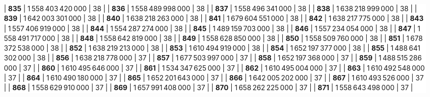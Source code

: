 | **835** | 1 558 403 420 000    | 38                   |
| **836** | 1 558 489 998 000    | 38                   |
| **837** | 1 558 496 341 000    | 38                   |
| **838** | 1 638 218 999 000    | 38                   |
| **839** | 1 642 003 301 000    | 38                   |
| **840** | 1 638 218 263 000    | 38                   |
| **841** | 1 679 604 551 000    | 38                   |
| **842** | 1 638 217 775 000    | 38                   |
| **843** | 1 557 406 919 000    | 38                   |
| **844** | 1 554 287 274 000    | 38                   |
| **845** | 1 489 159 703 000    | 38                   |
| **846** | 1 557 234 054 000    | 38                   |
| **847** | 1 558 491 717 000    | 38                   |
| **848** | 1 558 642 819 000    | 38                   |
| **849** | 1 558 628 850 000    | 38                   |
| **850** | 1 558 509 760 000    | 38                   |
| **851** | 1 678 372 538 000    | 38                   |
| **852** | 1 638 219 213 000    | 38                   |
| **853** | 1 610 494 919 000    | 38                   |
| **854** | 1 652 197 377 000    | 38                   |
| **855** | 1 488 641 302 000    | 38                   |
| **856** | 1 638 218 778 000    | 37                   |
| **857** | 1 677 503 997 000    | 37                   |
| **858** | 1 652 197 368 000    | 37                   |
| **859** | 1 488 515 286 000    | 37                   |
| **860** | 1 610 495 646 000    | 37                   |
| **861** | 1 534 347 625 000    | 37                   |
| **862** | 1 610 495 004 000    | 37                   |
| **863** | 1 610 492 548 000    | 37                   |
| **864** | 1 610 490 180 000    | 37                   |
| **865** | 1 652 201 643 000    | 37                   |
| **866** | 1 642 005 202 000    | 37                   |
| **867** | 1 610 493 526 000    | 37                   |
| **868** | 1 558 629 910 000    | 37                   |
| **869** | 1 657 991 408 000    | 37                   |
| **870** | 1 658 262 225 000    | 37                   |
| **871** | 1 558 643 498 000    | 37                   |